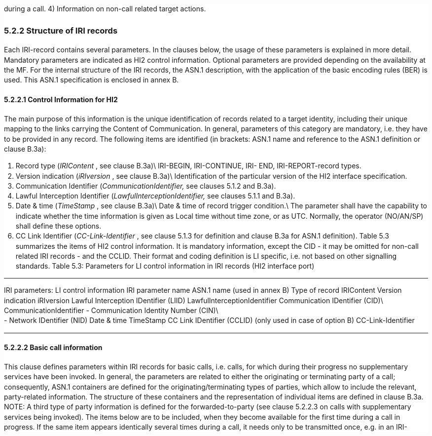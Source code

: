 during a call.
4) Information on non-call related target actions.
### 5.2.2 Structure of IRI records
Each IRI-record contains several parameters. In the clauses below, the usage
of these parameters is explained in more detail.
Mandatory parameters are indicated as HI2 control information. Optional
parameters are provided depending on the availability at the MF. For the
internal structure of the IRI records, the ASN.1 description, with the
application of the basic encoding rules (BER) is used. This ASN.1
specification is enclosed in annex B.
#### 5.2.2.1 Control Information for HI2
The main purpose of this information is the unique identification of records
related to a target identity, including their unique mapping to the links
carrying the Content of Communication. In general, parameters of this category
are mandatory, i.e. they have to be provided in any record.
The following items are identified (in brackets: ASN.1 name and reference to
the ASN.1 definition or clause B.3a):
1) Record type (_IRIContent_ , see clause B.3a)\ IRI-BEGIN, IRI-CONTINUE, IRI-
END, IRI-REPORT-record types.
2) Version indication (_iRIversion_ , see clause B.3a)\ Identification of the
particular version of the HI2 interface specification.
3) Communication Identifier (_CommunicationIdentifier,_ see clauses 5.1.2 and
B.3a).
4) Lawful Interception Identifier (_LawfulInterceptionIdentifier,_ see clauses
5.1.1 and B.3a).
5) Date & time (_TimeStamp_ , see clause B.3a)\ Date & time of record trigger
condition.\ The parameter shall have the capability to indicate whether the
time information is given as Local time without time zone, or as UTC.
Normally, the operator (NO/AN/SP) shall define these options.
6) CC Link Identifier (_CC-Link-Identifier_ , see clause 5.1.3 for definition
and clause B.3a for ASN.1 definition).
Table 5.3 summarizes the items of HI2 control information. It is mandatory
information, except the CID - it may be omitted for non-call related IRI
records - and the CCLID. Their format and coding definition is LI specific,
i.e. not based on other signalling standards.
Table 5.3: Parameters for LI control information in IRI records (HI2 interface
port)
* * *
IRI parameters: LI control information
IRI parameter name ASN.1 name (used in annex B)
Type of record IRIContent
Version indication iRIversion
Lawful Interception IDentifier (LIID) LawfulInterceptionIdentifier
Communication IDentifier (CID)\ CommunicationIdentifier \- Communication
Identity Number (CIN)\  
\- Network IDentifier (NID)
Date & time TimeStamp
CC Link IDentifier (CCLID) (only used in case of option B) CC-Link-Identifier
* * *
#### 5.2.2.2 Basic call information
This clause defines parameters within IRI records for basic calls, i.e. calls,
for which during their progress no supplementary services have been invoked.
In general, the parameters are related to either the originating or
terminating party of a call; consequently, ASN.1 containers are defined for
the originating/terminating types of parties, which allow to include the
relevant, party-related information. The structure of these containers and the
representation of individual items are defined in clause B.3a.
NOTE: A third type of party information is defined for the forwarded-to-party
(see clause 5.2.2.3 on calls with supplementary services being invoked).
The items below are to be included, when they become available for the first
time during a call in progress. If the same item appears identically several
times during a call, it needs only to be transmitted once, e.g. in an IRI-